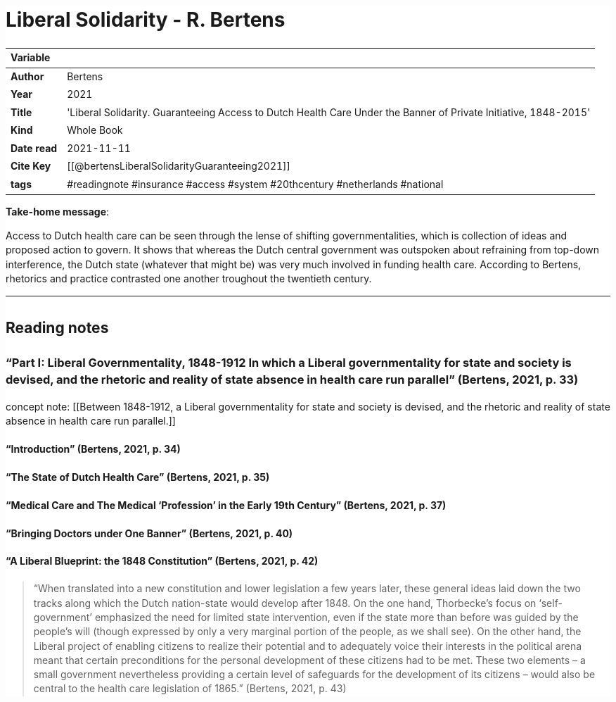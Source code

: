 # Liberal Solidarity - R. Bertens

|Variable |  |
|:--------------|:-----------|
| **Author**			| Bertens     | 
| **Year**				| 2021			 | 
| **Title**				| 	'Liberal Solidarity. Guaranteeing Access to Dutch Health Care Under the Banner of Private Initiative, 1848-2015'		 | 
| **Kind**				| Whole Book | 
| **Date read**				| 	2021-11-11	 | 
| **Cite Key**				| 		[[@bertensLiberalSolidarityGuaranteeing2021]]	 |
| **tags**				| #readingnote #insurance #access #system #20thcentury #netherlands #national 			 | 

**Take-home message**:

Access to Dutch health care can be seen through the lense of shifting governmentalities, which is collection of ideas and proposed action to govern. It shows that whereas the Dutch central government was outspoken about refraining from top-down interference, the Dutch state (whatever that might be) was very much involved in funding health care. According to Bertens, rhetorics and practice contrasted one another troughout the twentieth century.

---
## Reading notes


### “Part I: Liberal Governmentality, 1848-1912 In which a Liberal governmentality for state and society is devised, and the rhetoric and reality of state absence in health care run parallel” (Bertens, 2021, p. 33)

concept note: [[Between 1848-1912, a Liberal governmentality for state and society is devised, and the rhetoric and reality of state absence in health care run parallel.]]

#### “Introduction” (Bertens, 2021, p. 34)

#### “The State of Dutch Health Care” (Bertens, 2021, p. 35)

#### “Medical Care and The Medical ‘Profession’ in the Early 19th Century” (Bertens, 2021, p. 37)

#### “Bringing Doctors under One Banner” (Bertens, 2021, p. 40)

#### “A Liberal Blueprint: the 1848 Constitution” (Bertens, 2021, p. 42)

> “When translated into a new constitution and lower legislation a few years later, these general ideas laid down the two tracks along which the Dutch nation-state would develop after 1848. On the one hand, Thorbecke’s focus on ‘self-government’ emphasized the need for limited state intervention, even if the state more than before was guided by the people’s will (though expressed by only a very marginal portion of the people, as we shall see). On the other hand, the Liberal project of enabling citizens to realize their potential and to adequately voice their interests in the political arena meant that certain preconditions for the personal development of these citizens had to be met. These two elements – a small government nevertheless providing a certain level of safeguards for the development of its citizens – would also be central to the health care legislation of 1865.” (Bertens, 2021, p. 43)
